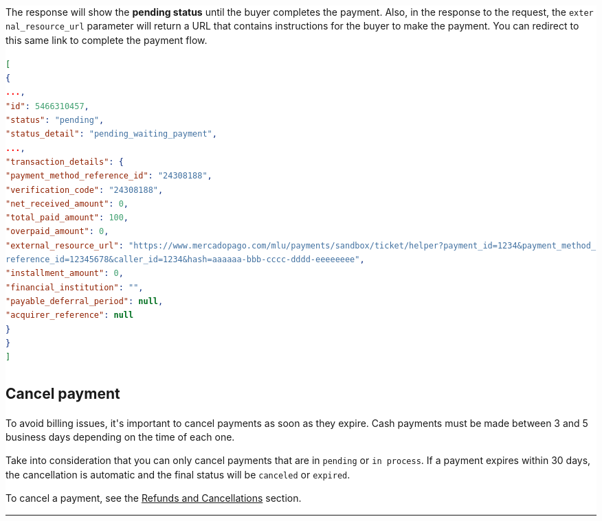 The response will show the **pending status** until the buyer completes the payment. Also, in the response to the request, the `external_resource_url` parameter will return a URL that contains instructions for the buyer to make the payment. You can redirect to this same link to complete the payment flow.

```json
[
{
...,
"id": 5466310457,
"status": "pending",
"status_detail": "pending_waiting_payment",
...,
"transaction_details": {
"payment_method_reference_id": "24308188",
"verification_code": "24308188",
"net_received_amount": 0,
"total_paid_amount": 100,
"overpaid_amount": 0,
"external_resource_url": "https://www.mercadopago.com/mlu/payments/sandbox/ticket/helper?payment_id=1234&payment_method_reference_id=12345678&caller_id=1234&hash=aaaaaa-bbb-cccc-dddd-eeeeeeee",
"installment_amount": 0,
"financial_institution": "",
"payable_deferral_period": null,
"acquirer_reference": null
}
}
]
```


## Cancel payment

To avoid billing issues, it's important to cancel payments as soon as they expire. Cash payments must be made between 3 and 5 business days depending on the time of each one.

Take into consideration that you can only cancel payments that are in
`pending` or `in process`. If a payment expires within 30 days, the cancellation is automatic and the final status will be `canceled` or `expired`.

To cancel a payment, see the [Refunds and Cancellations](/developers/en/docs/checkout-api/payment-management/cancellations-and-refunds) section.

------------
